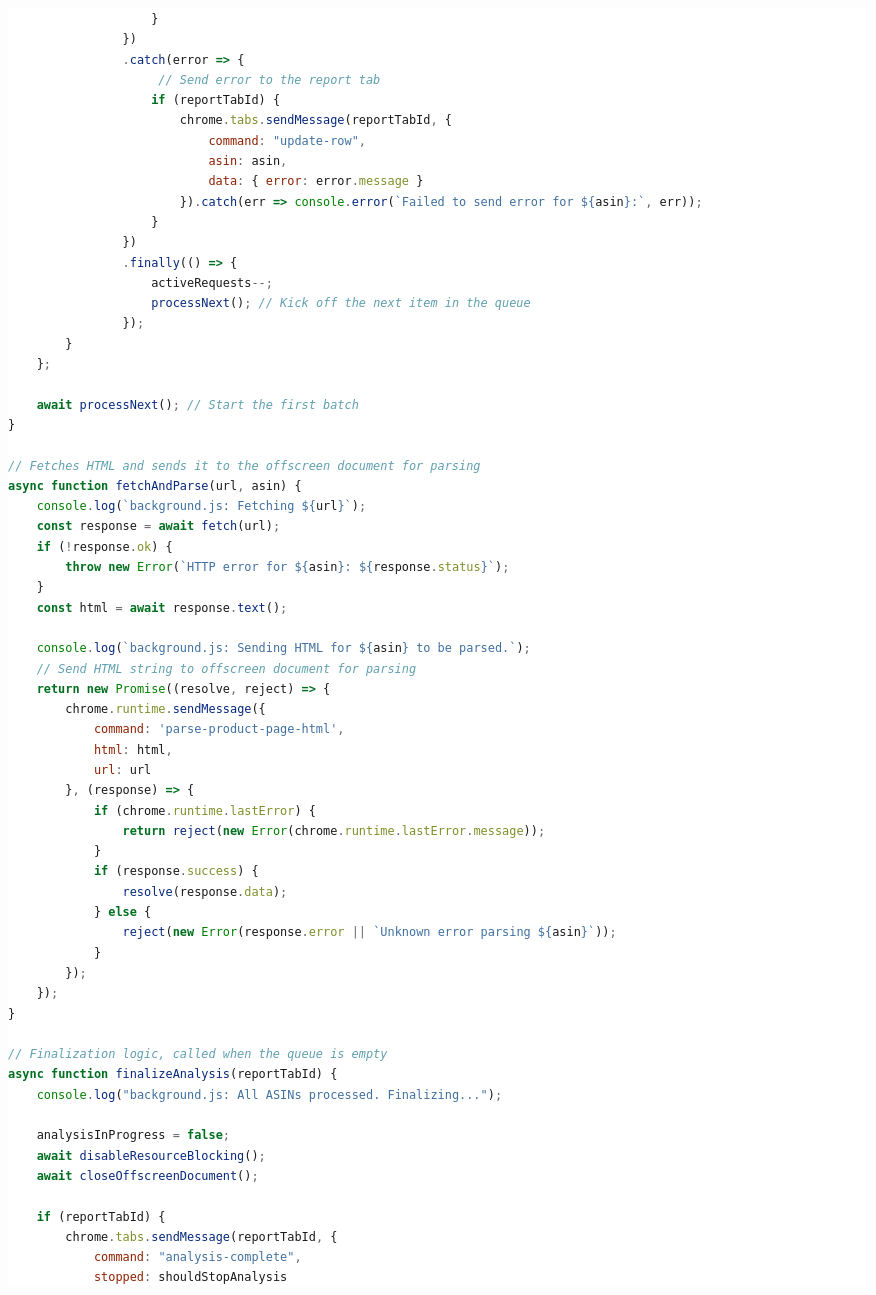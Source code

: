 ```javascript
                    }
                })
                .catch(error => {
                     // Send error to the report tab
                    if (reportTabId) {
                        chrome.tabs.sendMessage(reportTabId, {
                            command: "update-row",
                            asin: asin,
                            data: { error: error.message }
                        }).catch(err => console.error(`Failed to send error for ${asin}:`, err));
                    }
                })
                .finally(() => {
                    activeRequests--;
                    processNext(); // Kick off the next item in the queue
                });
        }
    };
    
    await processNext(); // Start the first batch
}

// Fetches HTML and sends it to the offscreen document for parsing
async function fetchAndParse(url, asin) {
    console.log(`background.js: Fetching ${url}`);
    const response = await fetch(url);
    if (!response.ok) {
        throw new Error(`HTTP error for ${asin}: ${response.status}`);
    }
    const html = await response.text();

    console.log(`background.js: Sending HTML for ${asin} to be parsed.`);
    // Send HTML string to offscreen document for parsing
    return new Promise((resolve, reject) => {
        chrome.runtime.sendMessage({
            command: 'parse-product-page-html',
            html: html,
            url: url
        }, (response) => {
            if (chrome.runtime.lastError) {
                return reject(new Error(chrome.runtime.lastError.message));
            }
            if (response.success) {
                resolve(response.data);
            } else {
                reject(new Error(response.error || `Unknown error parsing ${asin}`));
            }
        });
    });
}

// Finalization logic, called when the queue is empty
async function finalizeAnalysis(reportTabId) {
    console.log("background.js: All ASINs processed. Finalizing...");
    
    analysisInProgress = false;
    await disableResourceBlocking();
    await closeOffscreenDocument();

    if (reportTabId) {
        chrome.tabs.sendMessage(reportTabId, {
            command: "analysis-complete",
            stopped: shouldStopAnalysis
```